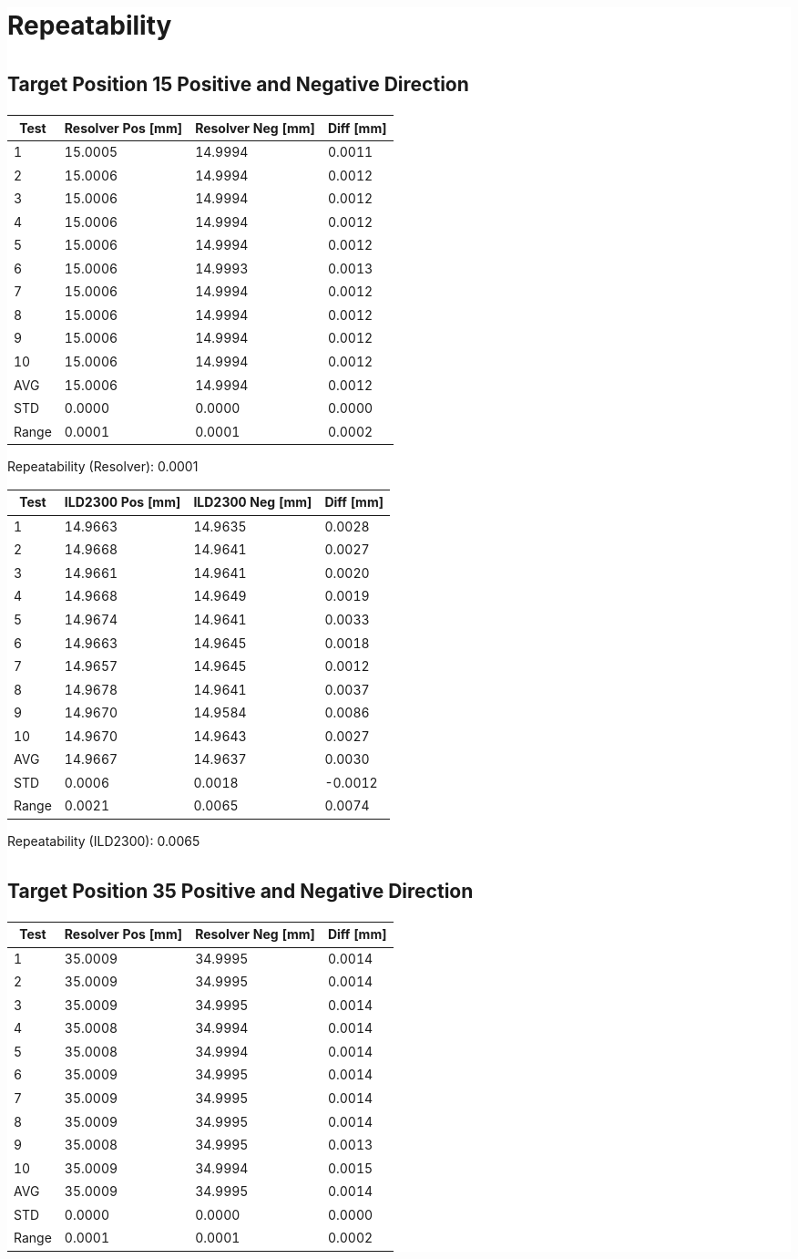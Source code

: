 # Repeatability

## Target Position 15 Positive and Negative Direction

Test | Resolver Pos [mm] | Resolver Neg [mm] | Diff [mm]
--- | --- | --- | --- |
1 | 15.0005 | 14.9994 | 0.0011
2 | 15.0006 | 14.9994 | 0.0012
3 | 15.0006 | 14.9994 | 0.0012
4 | 15.0006 | 14.9994 | 0.0012
5 | 15.0006 | 14.9994 | 0.0012
6 | 15.0006 | 14.9993 | 0.0013
7 | 15.0006 | 14.9994 | 0.0012
8 | 15.0006 | 14.9994 | 0.0012
9 | 15.0006 | 14.9994 | 0.0012
10 | 15.0006 | 14.9994 | 0.0012
AVG | 15.0006 | 14.9994 | 0.0012
STD | 0.0000 | 0.0000 | 0.0000
Range | 0.0001 | 0.0001 | 0.0002

Repeatability (Resolver): 0.0001

Test | ILD2300 Pos [mm] | ILD2300 Neg [mm] | Diff [mm]
--- | --- | --- | --- |
1 | 14.9663 | 14.9635 | 0.0028
2 | 14.9668 | 14.9641 | 0.0027
3 | 14.9661 | 14.9641 | 0.0020
4 | 14.9668 | 14.9649 | 0.0019
5 | 14.9674 | 14.9641 | 0.0033
6 | 14.9663 | 14.9645 | 0.0018
7 | 14.9657 | 14.9645 | 0.0012
8 | 14.9678 | 14.9641 | 0.0037
9 | 14.9670 | 14.9584 | 0.0086
10 | 14.9670 | 14.9643 | 0.0027
AVG | 14.9667 | 14.9637 | 0.0030
STD | 0.0006 | 0.0018 | -0.0012
Range | 0.0021 | 0.0065 | 0.0074

Repeatability (ILD2300): 0.0065

## Target Position 35 Positive and Negative Direction

Test | Resolver Pos [mm] | Resolver Neg [mm] | Diff [mm]
--- | --- | --- | --- |
1 | 35.0009 | 34.9995 | 0.0014
2 | 35.0009 | 34.9995 | 0.0014
3 | 35.0009 | 34.9995 | 0.0014
4 | 35.0008 | 34.9994 | 0.0014
5 | 35.0008 | 34.9994 | 0.0014
6 | 35.0009 | 34.9995 | 0.0014
7 | 35.0009 | 34.9995 | 0.0014
8 | 35.0009 | 34.9995 | 0.0014
9 | 35.0008 | 34.9995 | 0.0013
10 | 35.0009 | 34.9994 | 0.0015
AVG | 35.0009 | 34.9995 | 0.0014
STD | 0.0000 | 0.0000 | 0.0000
Range | 0.0001 | 0.0001 | 0.0002

